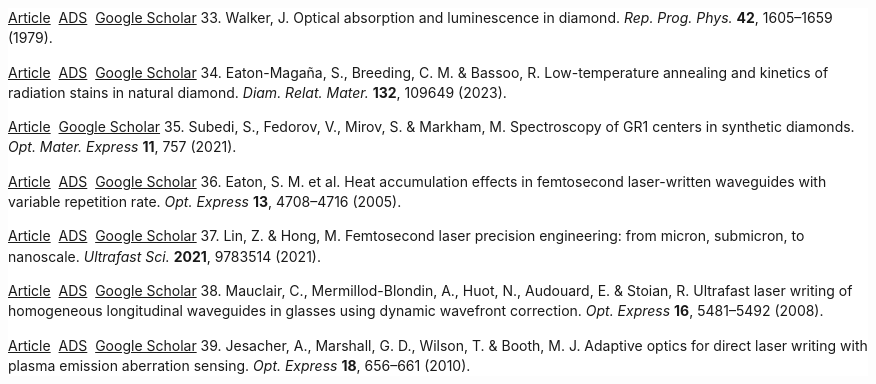 [Article](https://doi.org/10.1088%2F0034-4885%2F41%2F8%2F002)  [ADS](http://adsabs.harvard.edu/cgi-bin/nph-data_query?link_type=ABSTRACT&bibcode=1978RPPh...41.1201L)  [Google Scholar](http://scholar.google.com/scholar_lookup?&title=Electron%20spin%20resonance%20in%20the%20study%20of%20diamond&journal=Rep.%20Prog.%20Phys.&doi=10.1088%2F0034-4885%2F41%2F8%2F002&volume=41&pages=1201-1248&publication_year=1978&author=Loubser%2CJHN&author=Wyk%2CJAV)
33. Walker, J. Optical absorption and luminescence in diamond. *Rep. Prog. Phys.* **42**, 1605–1659 (1979).

[Article](https://doi.org/10.1088%2F0034-4885%2F42%2F10%2F001)  [ADS](http://adsabs.harvard.edu/cgi-bin/nph-data_query?link_type=ABSTRACT&bibcode=1979RPPh...42.1605W)  [Google Scholar](http://scholar.google.com/scholar_lookup?&title=Optical%20absorption%20and%20luminescence%20in%20diamond&journal=Rep.%20Prog.%20Phys.&doi=10.1088%2F0034-4885%2F42%2F10%2F001&volume=42&pages=1605-1659&publication_year=1979&author=Walker%2CJ)
34. Eaton-Magaña, S., Breeding, C. M. & Bassoo, R. Low-temperature annealing and kinetics of radiation stains in natural diamond. *Diam. Relat. Mater.* **132**, 109649 (2023).

[Article](https://doi.org/10.1016%2Fj.diamond.2022.109649)  [Google Scholar](http://scholar.google.com/scholar_lookup?&title=Low-temperature%20annealing%20and%20kinetics%20of%20radiation%20stains%20in%20natural%20diamond&journal=Diam.%20Relat.%20Mater.&doi=10.1016%2Fj.diamond.2022.109649&volume=132&publication_year=2023&author=Eaton-Maga%C3%B1a%2CS&author=Breeding%2CCM&author=Bassoo%2CR)
35. Subedi, S., Fedorov, V., Mirov, S. & Markham, M. Spectroscopy of GR1 centers in synthetic diamonds. *Opt. Mater. Express* **11**, 757 (2021).

[Article](https://doi.org/10.1364%2FOME.417432)  [ADS](http://adsabs.harvard.edu/cgi-bin/nph-data_query?link_type=ABSTRACT&bibcode=2021OMExp..11..757S)  [Google Scholar](http://scholar.google.com/scholar_lookup?&title=Spectroscopy%20of%20GR1%20centers%20in%20synthetic%20diamonds&journal=Opt.%20Mater.%20Express&doi=10.1364%2FOME.417432&volume=11&publication_year=2021&author=Subedi%2CS&author=Fedorov%2CV&author=Mirov%2CS&author=Markham%2CM)
36. Eaton, S. M. et al. Heat accumulation effects in femtosecond laser-written waveguides with variable repetition rate. *Opt. Express* **13**, 4708–4716 (2005).

[Article](https://doi.org/10.1364%2FOPEX.13.004708)  [ADS](http://adsabs.harvard.edu/cgi-bin/nph-data_query?link_type=ABSTRACT&bibcode=2005OExpr..13.4708E)  [Google Scholar](http://scholar.google.com/scholar_lookup?&title=Heat%20accumulation%20effects%20in%20femtosecond%20laser-written%20waveguides%20with%20variable%20repetition%20rate&journal=Opt.%20Express&doi=10.1364%2FOPEX.13.004708&volume=13&pages=4708-4716&publication_year=2005&author=Eaton%2CSM)
37. Lin, Z. & Hong, M. Femtosecond laser precision engineering: from micron, submicron, to nanoscale. *Ultrafast Sci.* **2021**, 9783514 (2021).

[Article](https://doi.org/10.34133%2F2021%2F9783514)  [ADS](http://adsabs.harvard.edu/cgi-bin/nph-data_query?link_type=ABSTRACT&bibcode=2021UltSc202183514L)  [Google Scholar](http://scholar.google.com/scholar_lookup?&title=Femtosecond%20laser%20precision%20engineering%3A%20from%20micron%2C%20submicron%2C%20to%20nanoscale&journal=Ultrafast%20Sci.&doi=10.34133%2F2021%2F9783514&volume=2021&publication_year=2021&author=Lin%2CZ&author=Hong%2CM)
38. Mauclair, C., Mermillod-Blondin, A., Huot, N., Audouard, E. & Stoian, R. Ultrafast laser writing of homogeneous longitudinal waveguides in glasses using dynamic wavefront correction. *Opt. Express* **16**, 5481–5492 (2008).

[Article](https://doi.org/10.1364%2FOE.16.005481)  [ADS](http://adsabs.harvard.edu/cgi-bin/nph-data_query?link_type=ABSTRACT&bibcode=2008OExpr..16.5481M)  [Google Scholar](http://scholar.google.com/scholar_lookup?&title=Ultrafast%20laser%20writing%20of%20homogeneous%20longitudinal%20waveguides%20in%20glasses%20using%20dynamic%20wavefront%20correction&journal=Opt.%20Express&doi=10.1364%2FOE.16.005481&volume=16&pages=5481-5492&publication_year=2008&author=Mauclair%2CC&author=Mermillod-Blondin%2CA&author=Huot%2CN&author=Audouard%2CE&author=Stoian%2CR)
39. Jesacher, A., Marshall, G. D., Wilson, T. & Booth, M. J. Adaptive optics for direct laser writing with plasma emission aberration sensing. *Opt. Express* **18**, 656–661 (2010).
